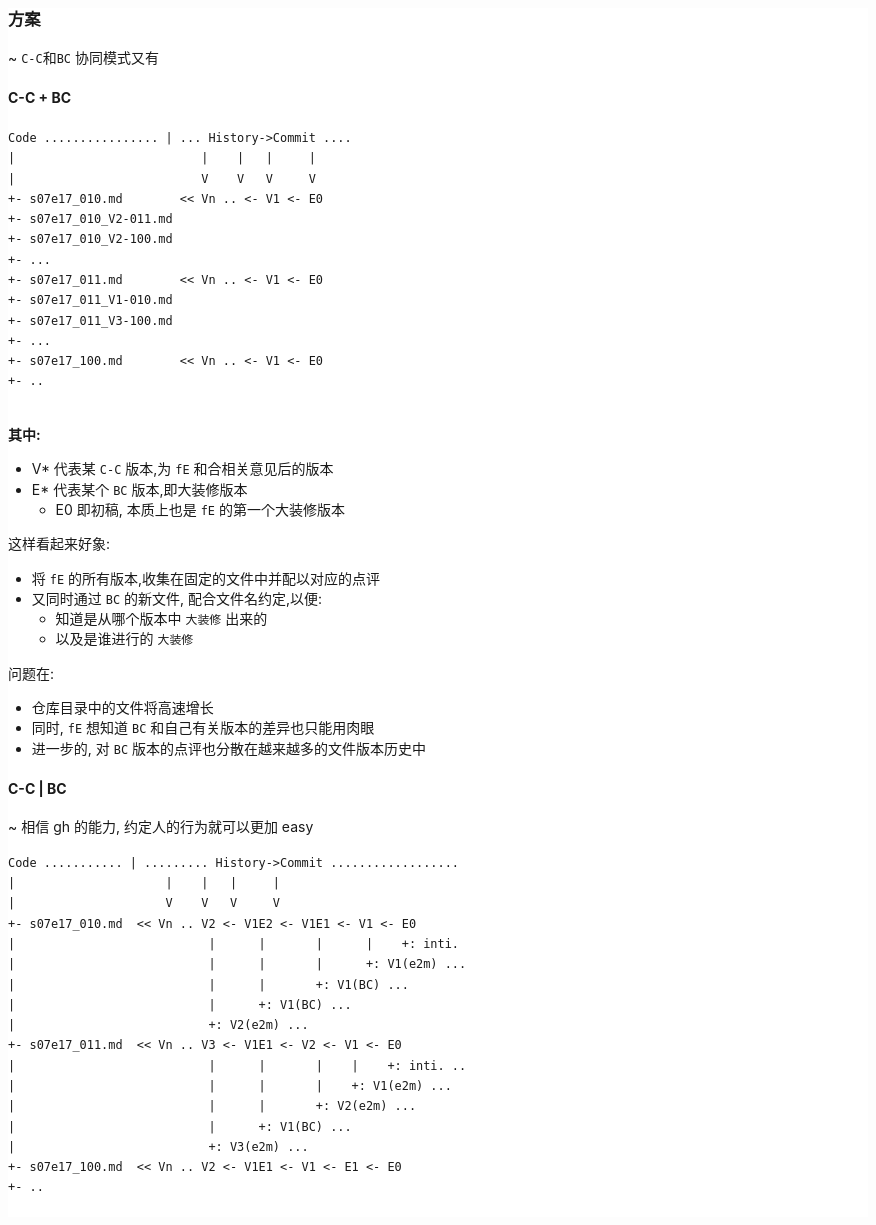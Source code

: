 ### 方案
~ `C-C`和`BC` 协同模式又有

#### C-C + BC

```
Code ................ | ... History->Commit ....
|                          |    |   |     |
|                          V    V   V     V
+- s07e17_010.md        << Vn .. <- V1 <- E0
+- s07e17_010_V2-011.md
+- s07e17_010_V2-100.md
+- ...
+- s07e17_011.md        << Vn .. <- V1 <- E0
+- s07e17_011_V1-010.md
+- s07e17_011_V3-100.md
+- ...
+- s07e17_100.md        << Vn .. <- V1 <- E0
+- ..


```

**其中:**

- V* 代表某 `C-C` 版本,为 `fE` 和合相关意见后的版本
- E* 代表某个 `BC` 版本,即大装修版本
    + E0 即初稿, 本质上也是 `fE` 的第一个大装修版本

这样看起来好象:

- 将 `fE` 的所有版本,收集在固定的文件中并配以对应的点评
- 又同时通过 `BC` 的新文件, 配合文件名约定,以便:
    + 知道是从哪个版本中 `大装修` 出来的
    + 以及是谁进行的 `大装修`

问题在:

- 仓库目录中的文件将高速增长
- 同时, `fE` 想知道 `BC` 和自己有关版本的差异也只能用肉眼
- 进一步的, 对 `BC` 版本的点评也分散在越来越多的文件版本历史中

#### C-C | BC
~ 相信 gh 的能力, 约定人的行为就可以更加 easy


```
Code ........... | ......... History->Commit ..................
|                     |    |   |     |
|                     V    V   V     V
+- s07e17_010.md  << Vn .. V2 <- V1E2 <- V1E1 <- V1 <- E0
|                           |      |       |      |    +: inti. 
|                           |      |       |      +: V1(e2m) ...
|                           |      |       +: V1(BC) ...
|                           |      +: V1(BC) ...
|                           +: V2(e2m) ...
+- s07e17_011.md  << Vn .. V3 <- V1E1 <- V2 <- V1 <- E0
|                           |      |       |    |    +: inti. ..
|                           |      |       |    +: V1(e2m) ...
|                           |      |       +: V2(e2m) ...
|                           |      +: V1(BC) ...
|                           +: V3(e2m) ...
+- s07e17_100.md  << Vn .. V2 <- V1E1 <- V1 <- E1 <- E0
+- ..


```
